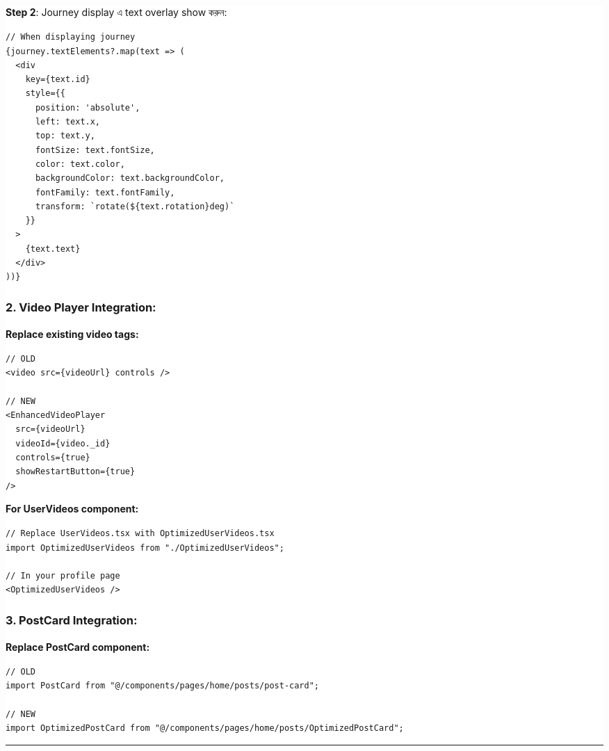 **Step 2**: Journey display এ text overlay show করুন:
```tsx
// When displaying journey
{journey.textElements?.map(text => (
  <div
    key={text.id}
    style={{
      position: 'absolute',
      left: text.x,
      top: text.y,
      fontSize: text.fontSize,
      color: text.color,
      backgroundColor: text.backgroundColor,
      fontFamily: text.fontFamily,
      transform: `rotate(${text.rotation}deg)`
    }}
  >
    {text.text}
  </div>
))}
```

### **2. Video Player Integration:**

**Replace existing video tags:**
```tsx
// OLD
<video src={videoUrl} controls />

// NEW  
<EnhancedVideoPlayer
  src={videoUrl}
  videoId={video._id}
  controls={true}
  showRestartButton={true}
/>
```

**For UserVideos component:**
```tsx
// Replace UserVideos.tsx with OptimizedUserVideos.tsx
import OptimizedUserVideos from "./OptimizedUserVideos";

// In your profile page
<OptimizedUserVideos />
```

### **3. PostCard Integration:**

**Replace PostCard component:**
```tsx
// OLD
import PostCard from "@/components/pages/home/posts/post-card";

// NEW
import OptimizedPostCard from "@/components/pages/home/posts/OptimizedPostCard";
```

---